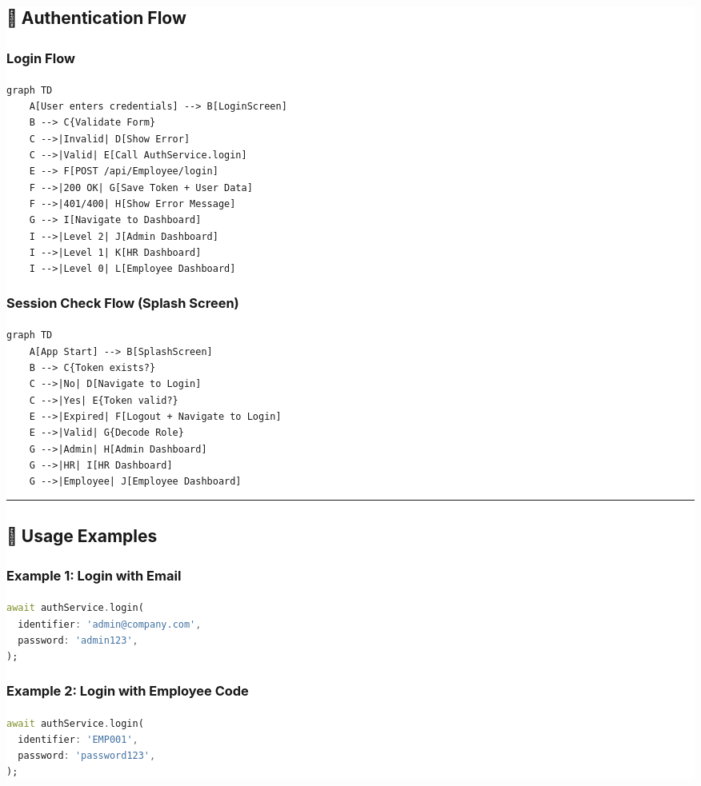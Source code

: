 
## 🔄 Authentication Flow

### Login Flow
```mermaid
graph TD
    A[User enters credentials] --> B[LoginScreen]
    B --> C{Validate Form}
    C -->|Invalid| D[Show Error]
    C -->|Valid| E[Call AuthService.login]
    E --> F[POST /api/Employee/login]
    F -->|200 OK| G[Save Token + User Data]
    F -->|401/400| H[Show Error Message]
    G --> I[Navigate to Dashboard]
    I -->|Level 2| J[Admin Dashboard]
    I -->|Level 1| K[HR Dashboard]
    I -->|Level 0| L[Employee Dashboard]
```

### Session Check Flow (Splash Screen)
```mermaid
graph TD
    A[App Start] --> B[SplashScreen]
    B --> C{Token exists?}
    C -->|No| D[Navigate to Login]
    C -->|Yes| E{Token valid?}
    E -->|Expired| F[Logout + Navigate to Login]
    E -->|Valid| G{Decode Role}
    G -->|Admin| H[Admin Dashboard]
    G -->|HR| I[HR Dashboard]
    G -->|Employee| J[Employee Dashboard]
```

---

## 📱 Usage Examples

### Example 1: Login with Email
```dart
await authService.login(
  identifier: 'admin@company.com',
  password: 'admin123',
);
```

### Example 2: Login with Employee Code
```dart
await authService.login(
  identifier: 'EMP001',
  password: 'password123',
);
```
